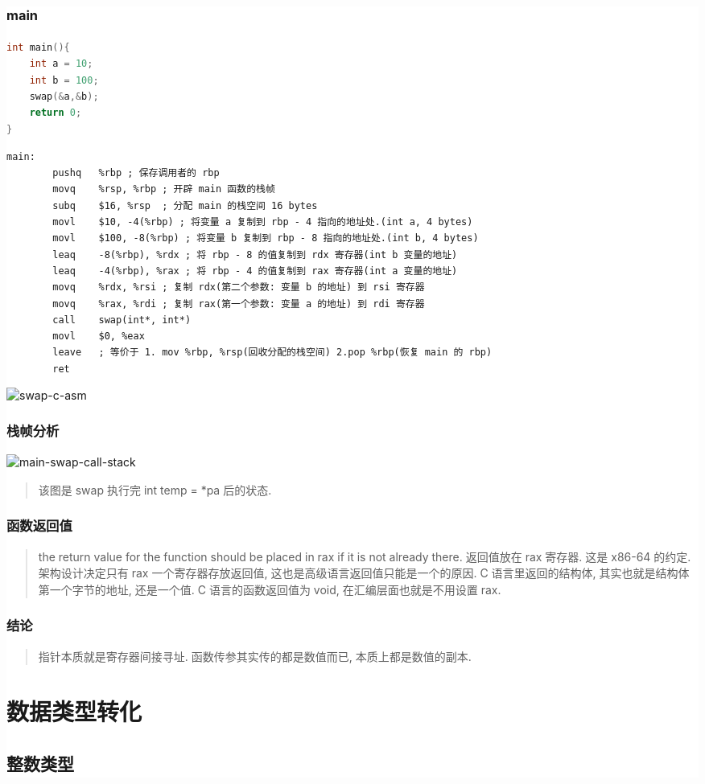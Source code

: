 ### main

```cpp
int main(){
    int a = 10;
    int b = 100;
    swap(&a,&b);
    return 0;
}
```

```gas
main:
        pushq   %rbp ; 保存调用者的 rbp
        movq    %rsp, %rbp ; 开辟 main 函数的栈帧
        subq    $16, %rsp  ; 分配 main 的栈空间 16 bytes
        movl    $10, -4(%rbp) ; 将变量 a 复制到 rbp - 4 指向的地址处.(int a, 4 bytes)
        movl    $100, -8(%rbp) ; 将变量 b 复制到 rbp - 8 指向的地址处.(int b, 4 bytes)
        leaq    -8(%rbp), %rdx ; 将 rbp - 8 的值复制到 rdx 寄存器(int b 变量的地址)
        leaq    -4(%rbp), %rax ; 将 rbp - 4 的值复制到 rax 寄存器(int a 变量的地址)
        movq    %rdx, %rsi ; 复制 rdx(第二个参数: 变量 b 的地址) 到 rsi 寄存器
        movq    %rax, %rdi ; 复制 rax(第一个参数: 变量 a 的地址) 到 rdi 寄存器
        call    swap(int*, int*)
        movl    $0, %eax
        leave   ; 等价于 1. mov %rbp, %rsp(回收分配的栈空间) 2.pop %rbp(恢复 main 的 rbp)
        ret
```

![swap-c-asm](https://github.com/stardustman/pictures/raw/main/img/swap-c-asm.png)

### 栈帧分析

![main-swap-call-stack](https://github.com/stardustman/pictures/raw/main/img/swap-pointer.png)

> 该图是 swap 执行完 int temp = *pa 后的状态.

### 函数返回值

> the return value for the function should be placed in rax if it is not already there. 
> 返回值放在 rax 寄存器. 这是 x86-64 的约定. 架构设计决定只有 rax 一个寄存器存放返回值, 这也是高级语言返回值只能是一个的原因. 
> C 语言里返回的结构体, 其实也就是结构体第一个字节的地址, 还是一个值.
> C 语言的函数返回值为 void, 在汇编层面也就是不用设置 rax.

### 结论

> 指针本质就是寄存器间接寻址. 函数传参其实传的都是数值而已, 本质上都是数值的副本. 

# 数据类型转化

## 整数类型
